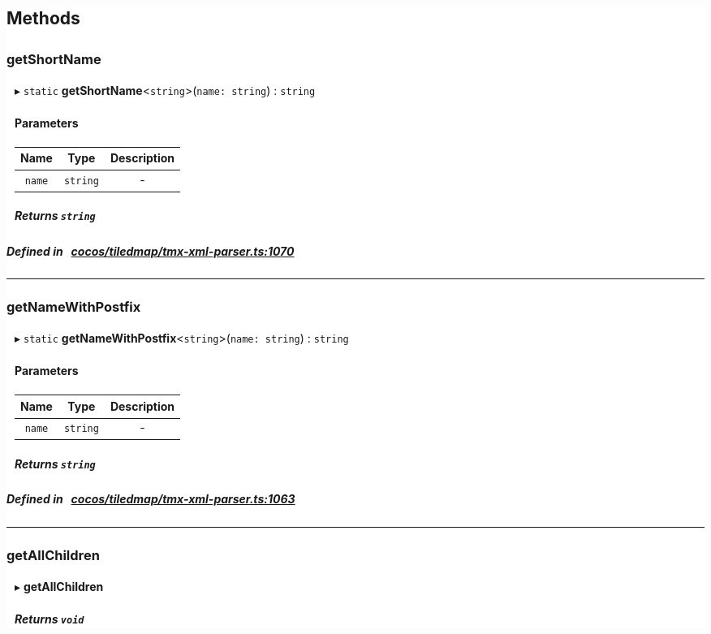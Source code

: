 ## Methods

### getShortName

<div style="margin-left: 10px;">

▸ `static`  **getShortName**<`string`\>(`name: string`) : `string`



#### Parameters

| Name | Type | Description |
| :------: | :------: | :------: |
| `name` | `string` | - |


##### Returns `string`
</div>

##### Defined in &nbsp;   [cocos/tiledmap/tmx-xml-parser.ts:1070](https://github.com/cocos-creator/engine/blob/c7bf6b8a9/cocos/tiledmap/tmx-xml-parser.ts#L1070)&nbsp;
___
### getNameWithPostfix

<div style="margin-left: 10px;">

▸ `static`  **getNameWithPostfix**<`string`\>(`name: string`) : `string`



#### Parameters

| Name | Type | Description |
| :------: | :------: | :------: |
| `name` | `string` | - |


##### Returns `string`
</div>

##### Defined in &nbsp;   [cocos/tiledmap/tmx-xml-parser.ts:1063](https://github.com/cocos-creator/engine/blob/c7bf6b8a9/cocos/tiledmap/tmx-xml-parser.ts#L1063)&nbsp;
___
### getAllChildren

<div style="margin-left: 10px;">

▸   **getAllChildren**




##### Returns `void`
</div>
